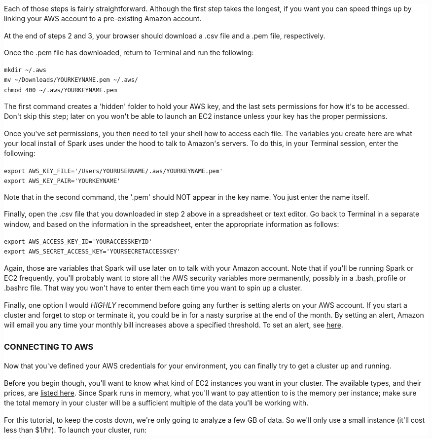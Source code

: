 Each of those steps is fairly straightforward. Although the first step takes the longest, if you want you can speed things up by linking your AWS account to a pre-existing Amazon account. 

At the end of steps 2 and 3, your browser should download a .csv file and a .pem file, respectively.

Once the .pem file has downloaded, return to Terminal and run the following: 

	mkdir ~/.aws
	mv ~/Downloads/YOURKEYNAME.pem ~/.aws/ 
	chmod 400 ~/.aws/YOURKEYNAME.pem

The first command creates a 'hidden' folder to hold your AWS key, and the last sets permissions for how it's to be accessed. Don't skip this step; later on you won't be able to launch an EC2 instance unless your key has the proper permissions.

Once you've set permissions, you then need to tell your shell how to access each file. The variables you create here are what your local install of Spark uses under the hood to talk to Amazon's servers. To do this, in your Terminal session, enter the following:

	export AWS_KEY_FILE='/Users/YOURUSERNAME/.aws/YOURKEYNAME.pem'
	export AWS_KEY_PAIR='YOURKEYNAME'

Note that in the second command, the '.pem' should NOT appear in the key name. You just enter the name itself. 

Finally, open the .csv file that you downloaded in step 2 above in a spreadsheet or text editor. Go back to Terminal in a separate window, and based on the information in the spreadsheet, enter the appropriate information as follows: 

	export AWS_ACCESS_KEY_ID='YOURACCESSKEYID'
	export AWS_SECRET_ACCESS_KEY='YOURSECRETACCESSKEY'

Again, those are variables that Spark will use later on to talk with your Amazon account. Note that if you'll be running Spark or EC2 frequently, you'll probably want to store all the AWS security variables more permanently, possibly in a .bash_profile or .bashrc file. That way you won't have to enter them each time you want to spin up a cluster. 

Finally, one option I would *HIGHLY* recommend before going any further is setting alerts on your AWS account. If you start a cluster and forget to stop or terminate it, you could be in for a nasty surprise at the end of the month. By setting an alert, Amazon will email you any time your monthly bill increases above a specified threshold. To set an alert, see [here](https://portal.aws.amazon.com/gp/aws/developer/account?ie=UTF8&action=billing-alerts). 


### CONNECTING TO AWS

Now that you've defined your AWS credentials for your environment, you can finally try to get a cluster up and running.

Before you begin though, you'll want to know what kind of EC2 instances you want in your cluster. The available types, and their prices, are [listed here](http://aws.amazon.com/ec2/pricing/). Since Spark runs in memory, what you'll want to pay attention to is the memory per instance; make sure the total memory in your cluster will be a sufficient multiple of the data you'll be working with. 

For this tutorial, to keep the costs down, we're only going to analyze a few GB of data. So we'll only use a small instance (it'll cost less than $1/hr). To launch your cluster, run:
